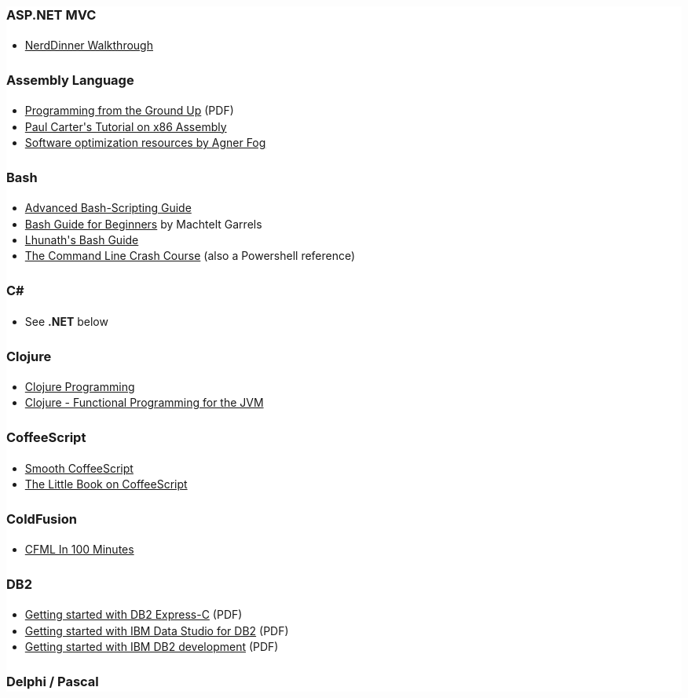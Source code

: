 ### ASP.NET MVC

*   [NerdDinner Walkthrough](http://weblogs.asp.net/scottgu/archive/2009/03/10/free-asp-net-mvc-ebook-tutorial.aspx)

### Assembly Language

*   [Programming from the Ground Up](http://download.savannah.gnu.org/releases/pgubook/ProgrammingGroundUp-1-0-booksize.pdf) (PDF)
*   [Paul Carter's Tutorial on x86 Assembly](http://drpaulcarter.com/pcasm/)
*   [Software optimization resources by Agner Fog](http://www.agner.org/optimize/)

### Bash

*   [Advanced Bash-Scripting Guide](http://tldp.org/LDP/abs/html/)
*   [Bash Guide for Beginners](http://www.tldp.org/LDP/Bash-Beginners-Guide/html/) by Machtelt Garrels
*   [Lhunath's Bash Guide](http://mywiki.wooledge.org/BashGuide)
*   [The Command Line Crash Course](http://learncodethehardway.org/cli/book/) (also a Powershell reference)

### C#

*   See **.NET** below

### Clojure

*   [Clojure Programming](http://en.wikibooks.org/wiki/Clojure_Programming)
*   [Clojure - Functional Programming for the JVM](http://java.ociweb.com/mark/clojure/article.html)

### CoffeeScript

*   [Smooth CoffeeScript](http://autotelicum.github.com/Smooth-CoffeeScript/SmoothCoffeeScript.html)
*   [The Little Book on CoffeeScript](http://arcturo.github.com/library/coffeescript/)

### ColdFusion

*   [CFML In 100 Minutes](https://github.com/mhenke/CFML-in-100-minutes/blob/master/cfml100mins.markdown)

### DB2

*   [Getting started with DB2 Express-C](http://public.dhe.ibm.com/software/dw/db2/express-c/wiki/Getting_Started_with_DB2_Express_v9.7_p4.pdf) (PDF)
*   [Getting started with IBM Data Studio for DB2](http://public.dhe.ibm.com/software/dw/db2/express-c/wiki/Getting_Started_with_IBM_Data_Studio_for_DB2_p3.pdf) (PDF)
*   [Getting started with IBM DB2 development](http://public.dhe.ibm.com/software/dw/db2/express-c/wiki/Getting_Started_with_DB2_App_Dev_p2.pdf) (PDF)

### Delphi / Pascal
